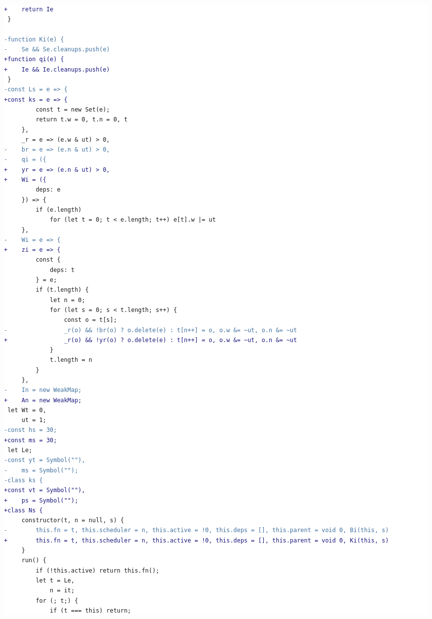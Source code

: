 ```diff
+    return Ie
 }
 
-function Ki(e) {
-    Se && Se.cleanups.push(e)
+function qi(e) {
+    Ie && Ie.cleanups.push(e)
 }
-const Ls = e => {
+const ks = e => {
         const t = new Set(e);
         return t.w = 0, t.n = 0, t
     },
     _r = e => (e.w & ut) > 0,
-    br = e => (e.n & ut) > 0,
-    qi = ({
+    yr = e => (e.n & ut) > 0,
+    Wi = ({
         deps: e
     }) => {
         if (e.length)
             for (let t = 0; t < e.length; t++) e[t].w |= ut
     },
-    Wi = e => {
+    zi = e => {
         const {
             deps: t
         } = e;
         if (t.length) {
             let n = 0;
             for (let s = 0; s < t.length; s++) {
                 const o = t[s];
-                _r(o) && !br(o) ? o.delete(e) : t[n++] = o, o.w &= ~ut, o.n &= ~ut
+                _r(o) && !yr(o) ? o.delete(e) : t[n++] = o, o.w &= ~ut, o.n &= ~ut
             }
             t.length = n
         }
     },
-    In = new WeakMap;
+    An = new WeakMap;
 let Wt = 0,
     ut = 1;
-const hs = 30;
+const ms = 30;
 let Le;
-const yt = Symbol(""),
-    ms = Symbol("");
-class ks {
+const vt = Symbol(""),
+    ps = Symbol("");
+class Ns {
     constructor(t, n = null, s) {
-        this.fn = t, this.scheduler = n, this.active = !0, this.deps = [], this.parent = void 0, Bi(this, s)
+        this.fn = t, this.scheduler = n, this.active = !0, this.deps = [], this.parent = void 0, Ki(this, s)
     }
     run() {
         if (!this.active) return this.fn();
         let t = Le,
             n = it;
         for (; t;) {
             if (t === this) return;
```